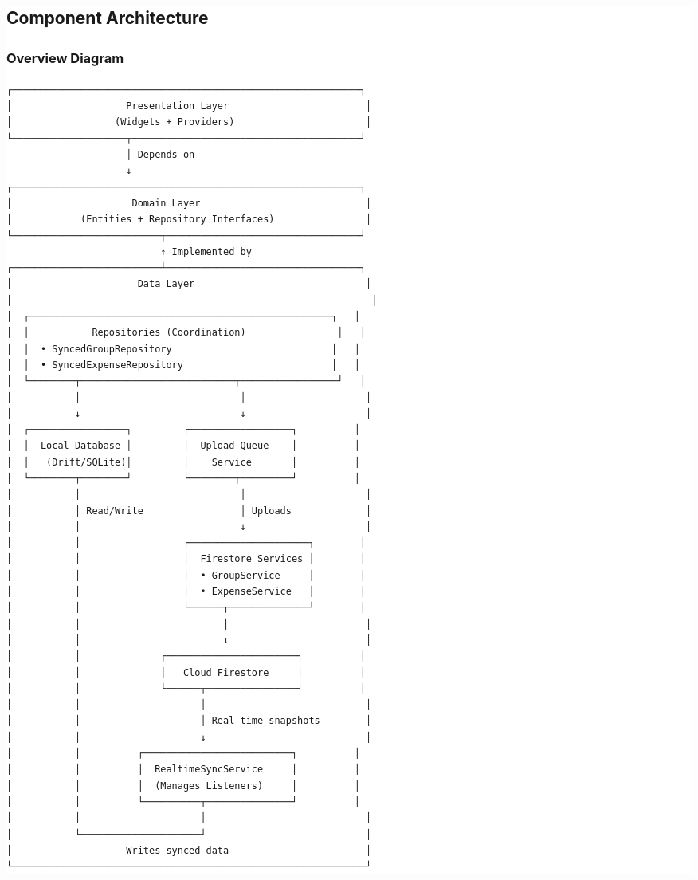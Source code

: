 
## Component Architecture

### Overview Diagram

```
┌─────────────────────────────────────────────────────────────┐
│                    Presentation Layer                        │
│                  (Widgets + Providers)                       │
└────────────────────┬────────────────────────────────────────┘
                     │ Depends on
                     ↓
┌─────────────────────────────────────────────────────────────┐
│                     Domain Layer                             │
│            (Entities + Repository Interfaces)                │
└──────────────────────────┬──────────────────────────────────┘
                           ↑ Implemented by
┌──────────────────────────┴──────────────────────────────────┐
│                      Data Layer                              │
│                                                               │
│  ┌─────────────────────────────────────────────────────┐   │
│  │           Repositories (Coordination)                │   │
│  │  • SyncedGroupRepository                            │   │
│  │  • SyncedExpenseRepository                          │   │
│  └────────┬───────────────────────────┬─────────────────┘   │
│           │                            │                     │
│           ↓                            ↓                     │
│  ┌─────────────────┐         ┌──────────────────┐          │
│  │  Local Database │         │  Upload Queue    │          │
│  │   (Drift/SQLite)│         │    Service       │          │
│  └────────┬────────┘         └────────┬─────────┘          │
│           │                            │                     │
│           │ Read/Write                 │ Uploads             │
│           │                            ↓                     │
│           │                  ┌─────────────────────┐        │
│           │                  │  Firestore Services │        │
│           │                  │  • GroupService     │        │
│           │                  │  • ExpenseService   │        │
│           │                  └──────┬──────────────┘        │
│           │                         │                        │
│           │                         ↓                        │
│           │              ┌───────────────────────┐          │
│           │              │   Cloud Firestore     │          │
│           │              └──────┬────────────────┘          │
│           │                     │                            │
│           │                     │ Real-time snapshots        │
│           │                     ↓                            │
│           │          ┌──────────────────────────┐          │
│           │          │  RealtimeSyncService     │          │
│           │          │  (Manages Listeners)     │          │
│           │          └──────────┬───────────────┘          │
│           │                     │                            │
│           └─────────────────────┘                            │
│                    Writes synced data                        │
└──────────────────────────────────────────────────────────────┘
```
